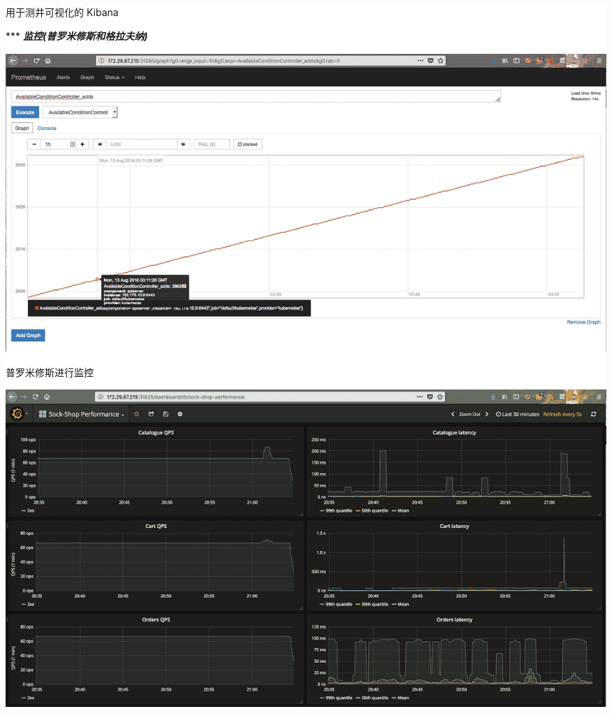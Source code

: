 用于测井可视化的 Kibana

*** ***监控(普罗米修斯和格拉夫纳)***

![](img/8b8a77d988bbd92ac354eab1e471019a.png)

普罗米修斯进行监控

![](img/1c66fc1b8f51e46e753b9eac529396af.png)
